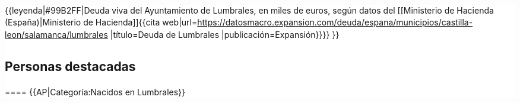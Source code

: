 {{leyenda|#99B2FF|Deuda viva del Ayuntamiento de Lumbrales, en miles de euros, según datos del [[Ministerio de Hacienda (España)|Ministerio de Hacienda]]<ref>{{cita web|url=https://datosmacro.expansion.com/deuda/espana/municipios/castilla-leon/salamanca/lumbrales |título=Deuda de Lumbrales |publicación=Expansión}}</ref>}}
</small>}}

## Personas destacadas

====
{{AP|Categoría:Nacidos en Lumbrales}}